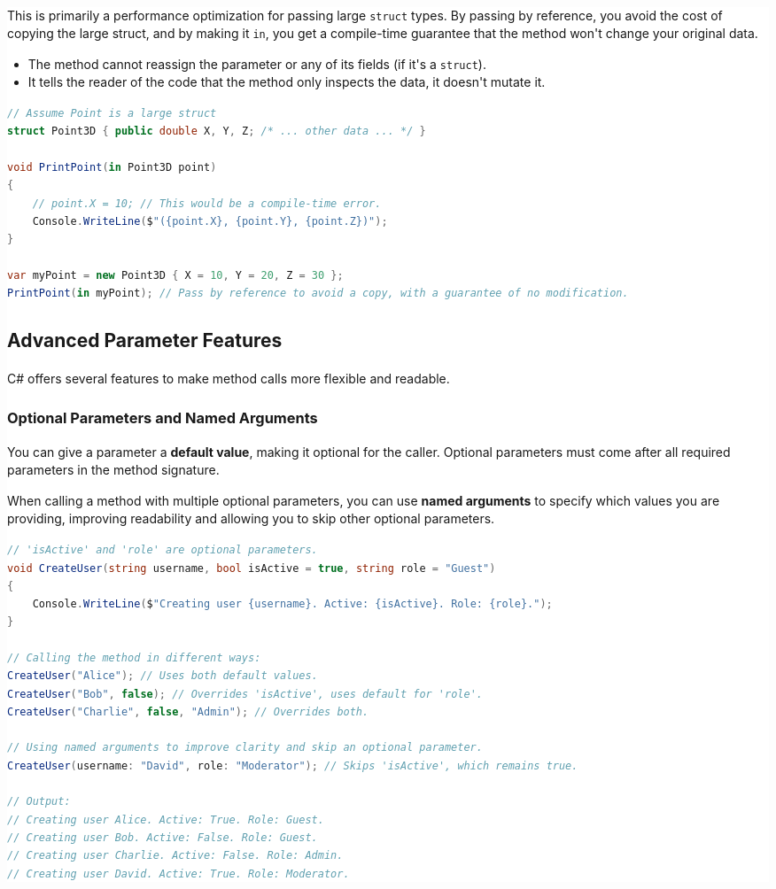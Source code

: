 This is primarily a performance optimization for passing large `struct` types. By passing by reference, you avoid the cost of copying the large struct, and by making it `in`, you get a compile-time guarantee that the method won't change your original data.

-   The method cannot reassign the parameter or any of its fields (if it's a `struct`).
-   It tells the reader of the code that the method only inspects the data, it doesn't mutate it.

```csharp
// Assume Point is a large struct
struct Point3D { public double X, Y, Z; /* ... other data ... */ }

void PrintPoint(in Point3D point)
{
    // point.X = 10; // This would be a compile-time error.
    Console.WriteLine($"({point.X}, {point.Y}, {point.Z})");
}

var myPoint = new Point3D { X = 10, Y = 20, Z = 30 };
PrintPoint(in myPoint); // Pass by reference to avoid a copy, with a guarantee of no modification.
```

## Advanced Parameter Features

C# offers several features to make method calls more flexible and readable.

### Optional Parameters and Named Arguments

You can give a parameter a **default value**, making it optional for the caller. Optional parameters must come after all required parameters in the method signature.

When calling a method with multiple optional parameters, you can use **named arguments** to specify which values you are providing, improving readability and allowing you to skip other optional parameters.

```csharp
// 'isActive' and 'role' are optional parameters.
void CreateUser(string username, bool isActive = true, string role = "Guest")
{
    Console.WriteLine($"Creating user {username}. Active: {isActive}. Role: {role}.");
}

// Calling the method in different ways:
CreateUser("Alice"); // Uses both default values.
CreateUser("Bob", false); // Overrides 'isActive', uses default for 'role'.
CreateUser("Charlie", false, "Admin"); // Overrides both.

// Using named arguments to improve clarity and skip an optional parameter.
CreateUser(username: "David", role: "Moderator"); // Skips 'isActive', which remains true.

// Output:
// Creating user Alice. Active: True. Role: Guest.
// Creating user Bob. Active: False. Role: Guest.
// Creating user Charlie. Active: False. Role: Admin.
// Creating user David. Active: True. Role: Moderator.
```

